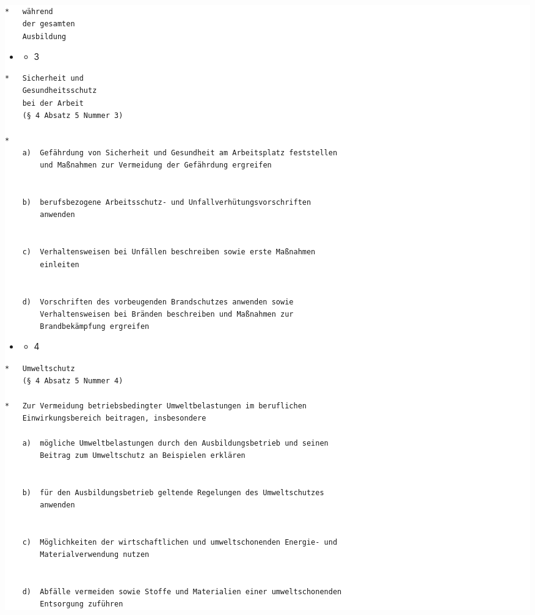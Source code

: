 

    *   während
        der gesamten
        Ausbildung


*    *   3

    *   Sicherheit und
        Gesundheitsschutz
        bei der Arbeit
        (§ 4 Absatz 5 Nummer 3)

    *
        a)  Gefährdung von Sicherheit und Gesundheit am Arbeitsplatz feststellen
            und Maßnahmen zur Vermeidung der Gefährdung ergreifen


        b)  berufsbezogene Arbeitsschutz- und Unfallverhütungsvorschriften
            anwenden


        c)  Verhaltensweisen bei Unfällen beschreiben sowie erste Maßnahmen
            einleiten


        d)  Vorschriften des vorbeugenden Brandschutzes anwenden sowie
            Verhaltensweisen bei Bränden beschreiben und Maßnahmen zur
            Brandbekämpfung ergreifen





*    *   4

    *   Umweltschutz
        (§ 4 Absatz 5 Nummer 4)

    *   Zur Vermeidung betriebsbedingter Umweltbelastungen im beruflichen
        Einwirkungsbereich beitragen, insbesondere

        a)  mögliche Umweltbelastungen durch den Ausbildungsbetrieb und seinen
            Beitrag zum Umweltschutz an Beispielen erklären


        b)  für den Ausbildungsbetrieb geltende Regelungen des Umweltschutzes
            anwenden


        c)  Möglichkeiten der wirtschaftlichen und umweltschonenden Energie- und
            Materialverwendung nutzen


        d)  Abfälle vermeiden sowie Stoffe und Materialien einer umweltschonenden
            Entsorgung zuführen






